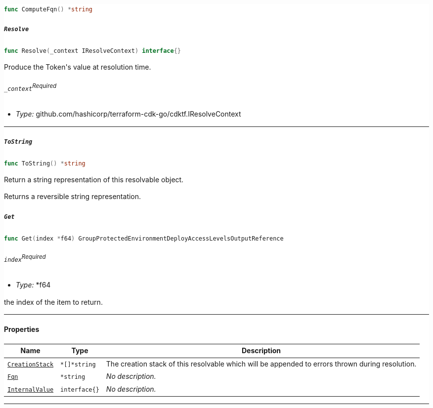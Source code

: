 ```go
func ComputeFqn() *string
```

##### `Resolve` <a name="Resolve" id="@cdktf/provider-gitlab.groupProtectedEnvironment.GroupProtectedEnvironmentDeployAccessLevelsList.resolve"></a>

```go
func Resolve(_context IResolveContext) interface{}
```

Produce the Token's value at resolution time.

###### `_context`<sup>Required</sup> <a name="_context" id="@cdktf/provider-gitlab.groupProtectedEnvironment.GroupProtectedEnvironmentDeployAccessLevelsList.resolve.parameter._context"></a>

- *Type:* github.com/hashicorp/terraform-cdk-go/cdktf.IResolveContext

---

##### `ToString` <a name="ToString" id="@cdktf/provider-gitlab.groupProtectedEnvironment.GroupProtectedEnvironmentDeployAccessLevelsList.toString"></a>

```go
func ToString() *string
```

Return a string representation of this resolvable object.

Returns a reversible string representation.

##### `Get` <a name="Get" id="@cdktf/provider-gitlab.groupProtectedEnvironment.GroupProtectedEnvironmentDeployAccessLevelsList.get"></a>

```go
func Get(index *f64) GroupProtectedEnvironmentDeployAccessLevelsOutputReference
```

###### `index`<sup>Required</sup> <a name="index" id="@cdktf/provider-gitlab.groupProtectedEnvironment.GroupProtectedEnvironmentDeployAccessLevelsList.get.parameter.index"></a>

- *Type:* *f64

the index of the item to return.

---


#### Properties <a name="Properties" id="Properties"></a>

| **Name** | **Type** | **Description** |
| --- | --- | --- |
| <code><a href="#@cdktf/provider-gitlab.groupProtectedEnvironment.GroupProtectedEnvironmentDeployAccessLevelsList.property.creationStack">CreationStack</a></code> | <code>*[]*string</code> | The creation stack of this resolvable which will be appended to errors thrown during resolution. |
| <code><a href="#@cdktf/provider-gitlab.groupProtectedEnvironment.GroupProtectedEnvironmentDeployAccessLevelsList.property.fqn">Fqn</a></code> | <code>*string</code> | *No description.* |
| <code><a href="#@cdktf/provider-gitlab.groupProtectedEnvironment.GroupProtectedEnvironmentDeployAccessLevelsList.property.internalValue">InternalValue</a></code> | <code>interface{}</code> | *No description.* |

---